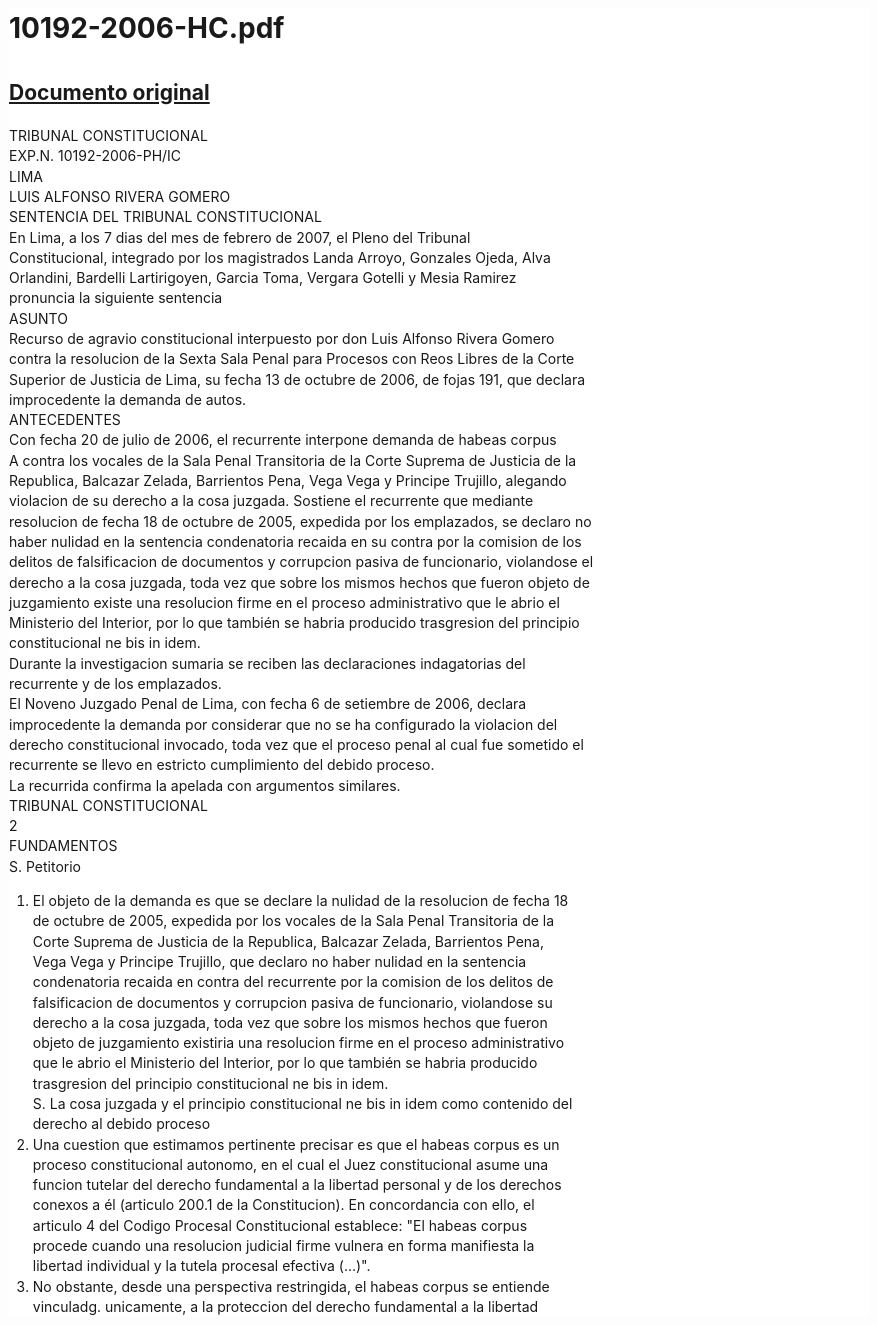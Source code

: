 
10192-2006-HC.pdf
=================
  
[Documento original](https://tc.gob.pe/jurisprudencia/2007/10192-2006-HC.pdf)  
---  
TRIBUNAL CONSTITUCIONAL  
EXP.N. 10192-2006-PH/IC  
LIMA  
LUIS ALFONSO RIVERA GOMERO  
SENTENCIA DEL TRIBUNAL CONSTITUCIONAL  
En Lima, a los 7 dias del mes de febrero de 2007, el Pleno del Tribunal  
Constitucional, integrado por los magistrados Landa Arroyo, Gonzales Ojeda, Alva  
Orlandini, Bardelli Lartirigoyen, Garcia Toma, Vergara Gotelli y Mesia Ramirez  
pronuncia la siguiente sentencia  
ASUNTO  
Recurso de agravio constitucional interpuesto por don Luis Alfonso Rivera Gomero  
contra la resolucion de la Sexta Sala Penal para Procesos con Reos Libres de la Corte  
Superior de Justicia de Lima, su fecha 13 de octubre de 2006, de fojas 191, que declara  
improcedente la demanda de autos.  
ANTECEDENTES  
Con fecha 20 de julio de 2006, el recurrente interpone demanda de habeas corpus  
A contra los vocales de la Sala Penal Transitoria de la Corte Suprema de Justicia de la  
Republica, Balcazar Zelada, Barrientos Pena, Vega Vega y Principe Trujillo, alegando  
violacion de su derecho a la cosa juzgada. Sostiene el recurrente que mediante  
resolucion de fecha 18 de octubre de 2005, expedida por los emplazados, se declaro no  
haber nulidad en la sentencia condenatoria recaida en su contra por la comision de los  
delitos de falsificacion de documentos y corrupcion pasiva de funcionario, violandose el  
derecho a la cosa juzgada, toda vez que sobre los mismos hechos que fueron objeto de  
juzgamiento existe una resolucion firme en el proceso administrativo que le abrio el  
Ministerio del Interior, por lo que también se habria producido trasgresion del principio  
constitucional ne bis in idem.  
Durante la investigacion sumaria se reciben las declaraciones indagatorias del  
recurrente y de los emplazados.  
El Noveno Juzgado Penal de Lima, con fecha 6 de setiembre de 2006, declara  
improcedente la demanda por considerar que no se ha configurado la violacion del  
derecho constitucional invocado, toda vez que el proceso penal al cual fue sometido el  
recurrente se llevo en estricto cumplimiento del debido proceso.  
La recurrida confirma la apelada con argumentos similares.  
TRIBUNAL CONSTITUCIONAL  
2  
FUNDAMENTOS  
S. Petitorio  
1. El objeto de la demanda es que se declare la nulidad de la resolucion de fecha 18  
de octubre de 2005, expedida por los vocales de la Sala Penal Transitoria de la  
Corte Suprema de Justicia de la Republica, Balcazar Zelada, Barrientos Pena,  
Vega Vega y Principe Trujillo, que declaro no haber nulidad en la sentencia  
condenatoria recaida en contra del recurrente por la comision de los delitos de  
falsificacion de documentos y corrupcion pasiva de funcionario, violandose su  
derecho a la cosa juzgada, toda vez que sobre los mismos hechos que fueron  
objeto de juzgamiento existiria una resolucion firme en el proceso administrativo  
que le abrio el Ministerio del Interior, por lo que también se habria producido  
trasgresion del principio constitucional ne bis in idem.  
S. La cosa juzgada y el principio constitucional ne bis in idem como contenido del  
derecho al debido proceso  
2. Una cuestion que estimamos pertinente precisar es que el habeas corpus es un  
proceso constitucional autonomo, en el cual el Juez constitucional asume una  
funcion tutelar del derecho fundamental a la libertad personal y de los derechos  
conexos a él (articulo 200.1 de la Constitucion). En concordancia con ello, el  
articulo 4 del Codigo Procesal Constitucional establece: "El habeas corpus  
procede cuando una resolucion judicial firme vulnera en forma manifiesta la  
libertad individual y la tutela procesal efectiva (...)".  
3. No obstante, desde una perspectiva restringida, el habeas corpus se entiende  
vinculadg. unicamente, a la proteccion del derecho fundamental a la libertad  